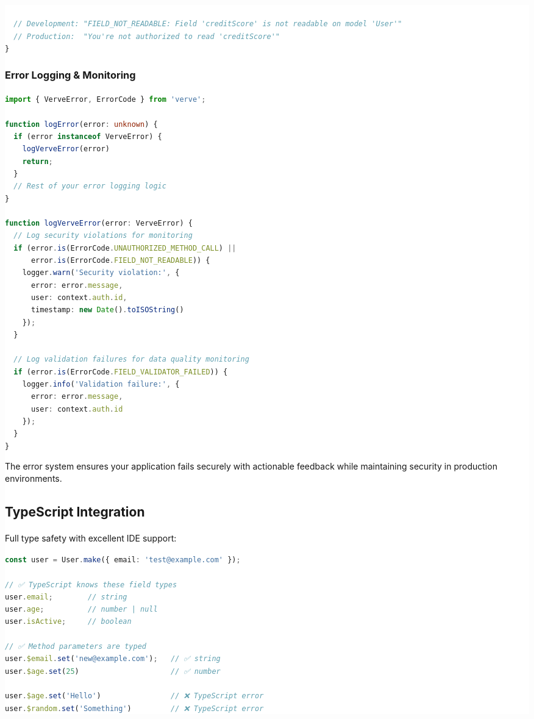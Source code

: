 ```typescript
  
  // Development: "FIELD_NOT_READABLE: Field 'creditScore' is not readable on model 'User'"
  // Production:  "You're not authorized to read 'creditScore'"
}
```

### Error Logging & Monitoring
```typescript
import { VerveError, ErrorCode } from 'verve';

function logError(error: unknown) {
  if (error instanceof VerveError) {
    logVerveError(error)
    return;
  }
  // Rest of your error logging logic
}

function logVerveError(error: VerveError) {
  // Log security violations for monitoring
  if (error.is(ErrorCode.UNAUTHORIZED_METHOD_CALL) || 
      error.is(ErrorCode.FIELD_NOT_READABLE)) {
    logger.warn('Security violation:', {
      error: error.message,
      user: context.auth.id,
      timestamp: new Date().toISOString()
    });
  }
  
  // Log validation failures for data quality monitoring
  if (error.is(ErrorCode.FIELD_VALIDATOR_FAILED)) {
    logger.info('Validation failure:', {
      error: error.message,
      user: context.auth.id
    });
  }
}
```

The error system ensures your application fails securely with actionable feedback while maintaining security in production environments.

## TypeScript Integration

Full type safety with excellent IDE support:

```typescript
const user = User.make({ email: 'test@example.com' });

// ✅ TypeScript knows these field types
user.email;        // string
user.age;          // number | null  
user.isActive;     // boolean

// ✅ Method parameters are typed
user.$email.set('new@example.com');   // ✅ string
user.$age.set(25)                     // ✅ number

user.$age.set('Hello')                // ❌ TypeScript error
user.$random.set('Something')         // ❌ TypeScript error
```
